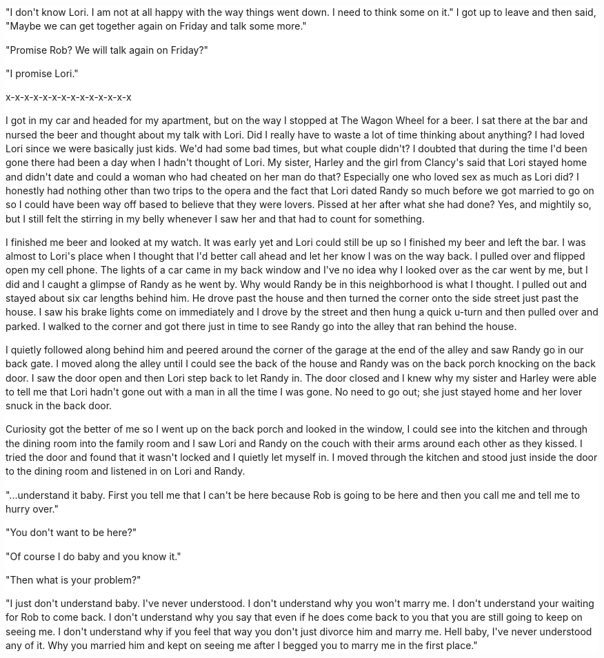  "I don't know Lori. I am not at all happy with the way things went down. I need to think some on it." I got up to leave and then said, "Maybe we can get together again on Friday and talk some more." 

 "Promise Rob? We will talk again on Friday?" 

 "I promise Lori." 

 x-x-x-x-x-x-x-x-x-x-x-x-x-x 

 I got in my car and headed for my apartment, but on the way I stopped at The Wagon Wheel for a beer. I sat there at the bar and nursed the beer and thought about my talk with Lori. Did I really have to waste a lot of time thinking about anything? I had loved Lori since we were basically just kids. We'd had some bad times, but what couple didn't? I doubted that during the time I'd been gone there had been a day when I hadn't thought of Lori. My sister, Harley and the girl from Clancy's said that Lori stayed home and didn't date and could a woman who had cheated on her man do that? Especially one who loved sex as much as Lori did? I honestly had nothing other than two trips to the opera and the fact that Lori dated Randy so much before we got married to go on so I could have been way off based to believe that they were lovers. Pissed at her after what she had done? Yes, and mightily so, but I still felt the stirring in my belly whenever I saw her and that had to count for something. 

 I finished me beer and looked at my watch. It was early yet and Lori could still be up so I finished my beer and left the bar. I was almost to Lori's place when I thought that I'd better call ahead and let her know I was on the way back. I pulled over and flipped open my cell phone. The lights of a car came in my back window and I've no idea why I looked over as the car went by me, but I did and I caught a glimpse of Randy as he went by. Why would Randy be in this neighborhood is what I thought. I pulled out and stayed about six car lengths behind him. He drove past the house and then turned the corner onto the side street just past the house. I saw his brake lights come on immediately and I drove by the street and then hung a quick u-turn and then pulled over and parked. I walked to the corner and got there just in time to see Randy go into the alley that ran behind the house. 

 I quietly followed along behind him and peered around the corner of the garage at the end of the alley and saw Randy go in our back gate. I moved along the alley until I could see the back of the house and Randy was on the back porch knocking on the back door. I saw the door open and then Lori step back to let Randy in. The door closed and I knew why my sister and Harley were able to tell me that Lori hadn't gone out with a man in all the time I was gone. No need to go out; she just stayed home and her lover snuck in the back door. 

 Curiosity got the better of me so I went up on the back porch and looked in the window, I could see into the kitchen and through the dining room into the family room and I saw Lori and Randy on the couch with their arms around each other as they kissed. I tried the door and found that it wasn't locked and I quietly let myself in. I moved through the kitchen and stood just inside the door to the dining room and listened in on Lori and Randy. 

 "...understand it baby. First you tell me that I can't be here because Rob is going to be here and then you call me and tell me to hurry over." 

 "You don't want to be here?" 

 "Of course I do baby and you know it." 

 "Then what is your problem?" 

 "I just don't understand baby. I've never understood. I don't understand why you won't marry me. I don't understand your waiting for Rob to come back. I don't understand why you say that even if he does come back to you that you are still going to keep on seeing me. I don't understand why if you feel that way you don't just divorce him and marry me. Hell baby, I've never understood any of it. Why you married him and kept on seeing me after I begged you to marry me in the first place." 

